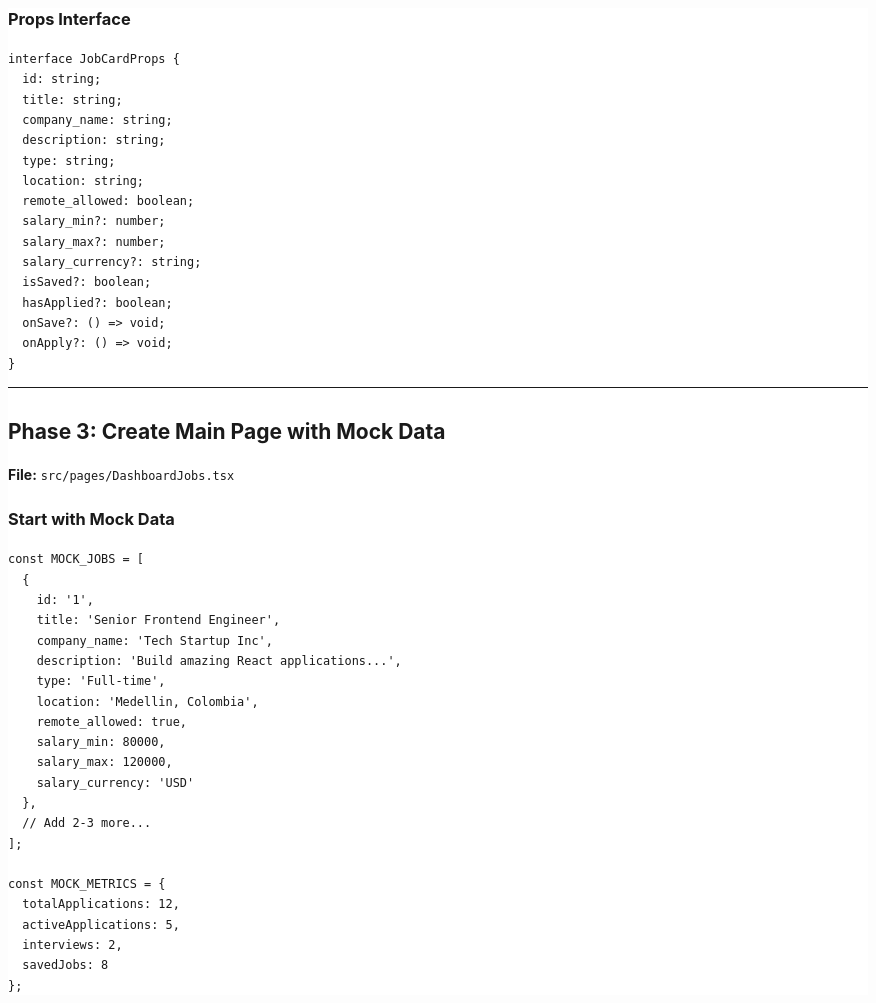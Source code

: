 ### Props Interface

```tsx
interface JobCardProps {
  id: string;
  title: string;
  company_name: string;
  description: string;
  type: string;
  location: string;
  remote_allowed: boolean;
  salary_min?: number;
  salary_max?: number;
  salary_currency?: string;
  isSaved?: boolean;
  hasApplied?: boolean;
  onSave?: () => void;
  onApply?: () => void;
}
```

---

## Phase 3: Create Main Page with Mock Data

**File:** `src/pages/DashboardJobs.tsx`

### Start with Mock Data

```tsx
const MOCK_JOBS = [
  {
    id: '1',
    title: 'Senior Frontend Engineer',
    company_name: 'Tech Startup Inc',
    description: 'Build amazing React applications...',
    type: 'Full-time',
    location: 'Medellin, Colombia',
    remote_allowed: true,
    salary_min: 80000,
    salary_max: 120000,
    salary_currency: 'USD'
  },
  // Add 2-3 more...
];

const MOCK_METRICS = {
  totalApplications: 12,
  activeApplications: 5,
  interviews: 2,
  savedJobs: 8
};
```
